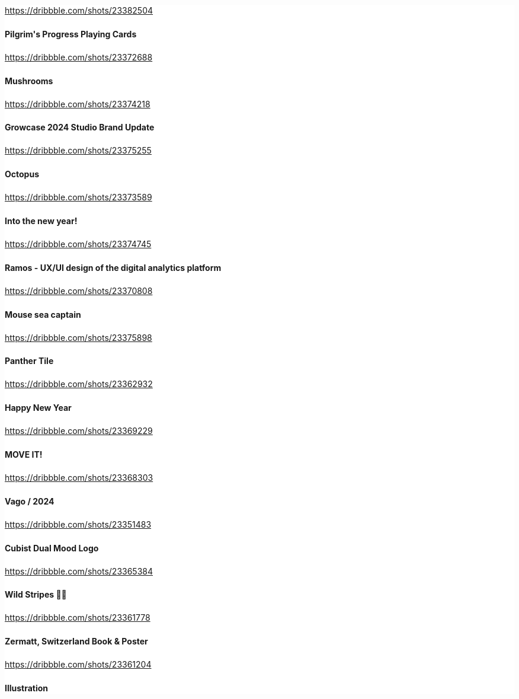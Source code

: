 https://dribbble.com/shots/23382504

#### Pilgrim's Progress Playing Cards

https://dribbble.com/shots/23372688

#### Mushrooms

https://dribbble.com/shots/23374218

#### Growcase 2024 Studio Brand Update

https://dribbble.com/shots/23375255

#### Octopus

https://dribbble.com/shots/23373589

#### Into the new year!

https://dribbble.com/shots/23374745

#### Ramos - UX/UI design of the digital analytics platform

https://dribbble.com/shots/23370808

#### Mouse sea captain

https://dribbble.com/shots/23375898

#### Panther Tile

https://dribbble.com/shots/23362932

#### Happy New Year

https://dribbble.com/shots/23369229

#### MOVE IT!

https://dribbble.com/shots/23368303

#### Vago / 2024

https://dribbble.com/shots/23351483

#### Cubist Dual Mood Logo

https://dribbble.com/shots/23365384

#### Wild Stripes 🐯🎆

https://dribbble.com/shots/23361778

#### Zermatt, Switzerland Book & Poster

https://dribbble.com/shots/23361204

#### Illustration
